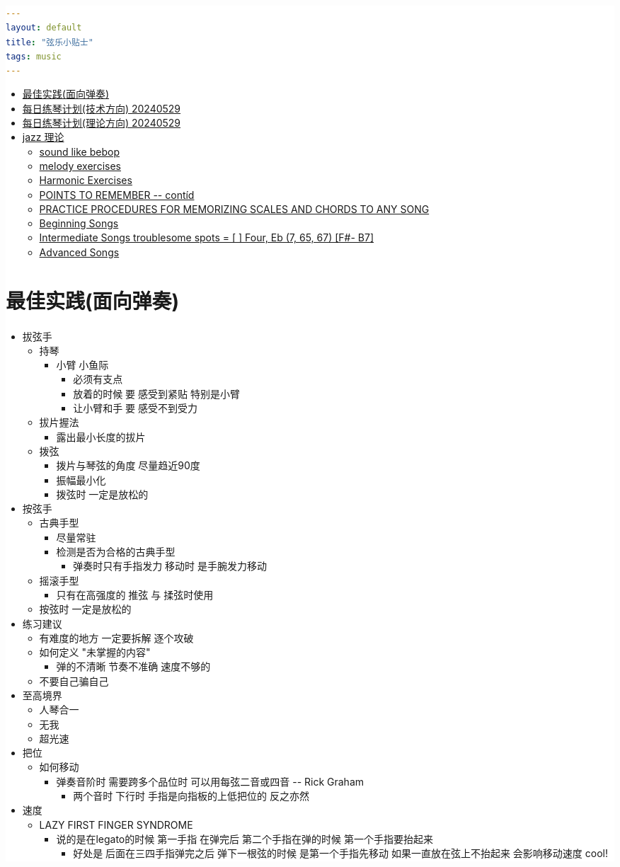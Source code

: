 ```yaml
---
layout: default
title: "弦乐小贴士"
tags: music
---
```


- [最佳实践(面向弹奏)](#最佳实践面向弹奏)
- [每日练琴计划(技术方向) 20240529](#每日练琴计划技术方向-20240529)
- [每日练琴计划(理论方向) 20240529](#每日练琴计划理论方向-20240529)
- [jazz 理论](#jazz-理论)
  - [sound like bebop](#sound-like-bebop)
  - [melody exercises](#melody-exercises)
  - [Harmonic Exercises](#harmonic-exercises)
  - [POINTS TO REMEMBER -- contíd](#points-to-remember----contíd)
  - [PRACTICE PROCEDURES FOR MEMORIZING SCALES AND CHORDS TO ANY SONG](#practice-procedures-for-memorizing-scales-and-chords-to-any-song)
  - [Beginning Songs](#beginning-songs)
  - [Intermediate Songs troublesome spots = \[ \] Four, Eb (7, 65, 67) \[F#- B7\]](#intermediate-songs-troublesome-spots----four-eb-7-65-67-f--b7)
  - [Advanced Songs](#advanced-songs)

# 最佳实践(面向弹奏)
- 拔弦手 
  - 持琴
    - 小臂 小鱼际 
      - 必须有支点 
      - 放着的时候 要 感受到紧贴 特别是小臂
      - 让小臂和手 要 感受不到受力
  - 拔片握法
      - 露出最小长度的拔片
  - 拨弦
    - 拨片与琴弦的角度 尽量趋近90度
    - 振幅最小化
    - 拨弦时 一定是放松的
- 按弦手
  - 古典手型
    - 尽量常驻
    - 检测是否为合格的古典手型
      - 弹奏时只有手指发力 移动时 是手腕发力移动
  - 摇滚手型
    - 只有在高强度的 推弦 与 揉弦时使用
  - 按弦时 一定是放松的
- 练习建议
  - 有难度的地方 一定要拆解 逐个攻破
  - 如何定义 "未掌握的内容" 
    - 弹的不清晰 节奏不准确 速度不够的
  - 不要自己骗自己
- 至高境界
  - 人琴合一 
  - 无我
  - 超光速
- 把位
  - 如何移动
    - 弹奏音阶时 需要跨多个品位时 可以用每弦二音或四音  -- Rick Graham
        - 两个音时 下行时 手指是向指板的上低把位的 反之亦然
- 速度
  - LAZY FIRST FINGER SYNDROME
    - 说的是在legato的时候 第一手指 在弹完后 第二个手指在弹的时候 第一个手指要抬起来 
        - 好处是 后面在三四手指弹完之后 弹下一根弦的时候 是第一个手指先移动 如果一直放在弦上不抬起来 会影响移动速度 cool!
